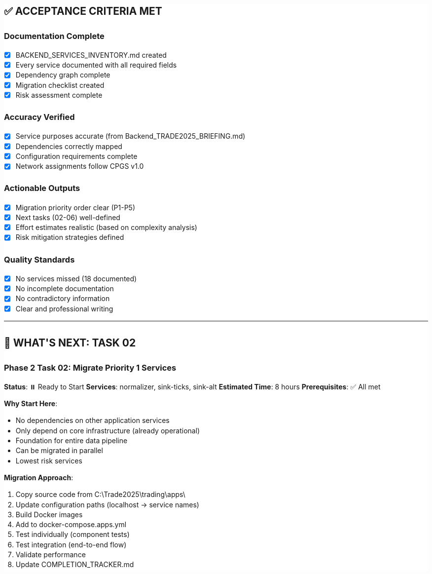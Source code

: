 
## ✅ ACCEPTANCE CRITERIA MET

### Documentation Complete
- [x] BACKEND_SERVICES_INVENTORY.md created
- [x] Every service documented with all required fields
- [x] Dependency graph complete
- [x] Migration checklist created
- [x] Risk assessment complete

### Accuracy Verified
- [x] Service purposes accurate (from Backend_TRADE2025_BRIEFING.md)
- [x] Dependencies correctly mapped
- [x] Configuration requirements complete
- [x] Network assignments follow CPGS v1.0

### Actionable Outputs
- [x] Migration priority order clear (P1-P5)
- [x] Next tasks (02-06) well-defined
- [x] Effort estimates realistic (based on complexity analysis)
- [x] Risk mitigation strategies defined

### Quality Standards
- [x] No services missed (18 documented)
- [x] No incomplete documentation
- [x] No contradictory information
- [x] Clear and professional writing

---

## 🚀 WHAT'S NEXT: TASK 02

### Phase 2 Task 02: Migrate Priority 1 Services
**Status**: ⏸️ Ready to Start
**Services**: normalizer, sink-ticks, sink-alt
**Estimated Time**: 8 hours
**Prerequisites**: ✅ All met

**Why Start Here**:
- No dependencies on other application services
- Only depend on core infrastructure (already operational)
- Foundation for entire data pipeline
- Can be migrated in parallel
- Lowest risk services

**Migration Approach**:
1. Copy source code from C:\Trade2025\trading\apps\
2. Update configuration paths (localhost → service names)
3. Build Docker images
4. Add to docker-compose.apps.yml
5. Test individually (component tests)
6. Test integration (end-to-end flow)
7. Validate performance
8. Update COMPLETION_TRACKER.md
